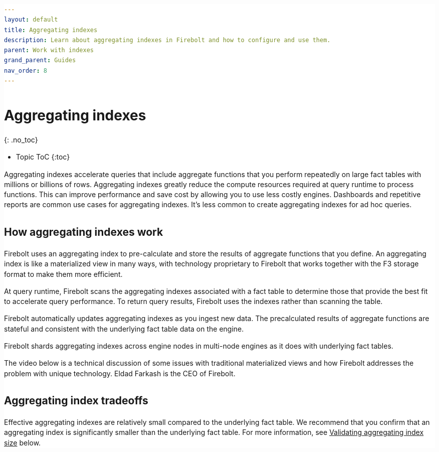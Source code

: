 ```yaml
---
layout: default
title: Aggregating indexes
description: Learn about aggregating indexes in Firebolt and how to configure and use them.
parent: Work with indexes
grand_parent: Guides
nav_order: 8
---
```


# Aggregating indexes
{: .no_toc}

* Topic ToC
{:toc}

Aggregating indexes accelerate queries that include aggregate functions that you perform repeatedly on large fact tables with millions or billions of rows. Aggregating indexes greatly reduce the compute resources required at query runtime to process functions. This can improve performance and save cost by allowing you to use less costly engines. Dashboards and repetitive reports are common use cases for aggregating indexes. It’s less common to create aggregating indexes for ad hoc queries.

## How aggregating indexes work

Firebolt uses an aggregating index to pre-calculate and store the results of aggregate functions that you define. An aggregating index is like a materialized view in many ways, with technology proprietary to Firebolt that works together with the F3 storage format to make them more efficient.

At query runtime, Firebolt scans the aggregating indexes associated with a fact table to determine those that provide the best fit to accelerate query performance. To return query results, Firebolt uses the indexes rather than scanning the table.

Firebolt automatically updates aggregating indexes as you ingest new data. The precalculated results of aggregate functions are stateful and consistent with the underlying fact table data on the engine.

Firebolt shards aggregating indexes across engine nodes in multi-node engines as it does with underlying fact tables.

The video below is a technical discussion of some issues with traditional materialized views and how Firebolt addresses the problem with unique technology. Eldad Farkash is the CEO of Firebolt.
<iframe width="560" height="315" src="https://www.youtube.com/embed/Hniv9u4w7lI" title="YouTube video player" frameborder="0" allow="accelerometer; autoplay; clipboard-write; encrypted-media; gyroscope; picture-in-picture" allowfullscreen></iframe>

## Aggregating index tradeoffs

Effective aggregating indexes are relatively small compared to the underlying fact table. We recommend that you confirm that an aggregating index is significantly smaller than the underlying fact table. For more information, see [Validating aggregating index size](#validating-aggregating-index-size) below.
